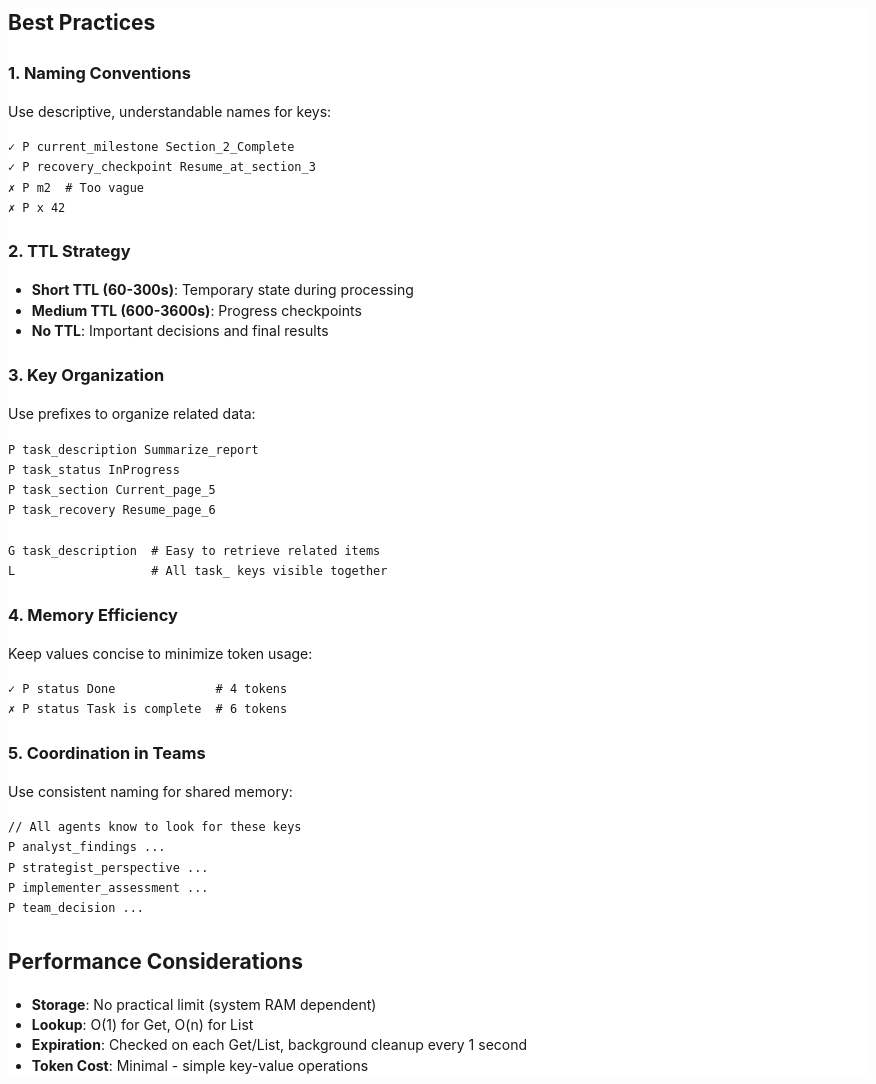 ```rust
```

## Best Practices

### 1. Naming Conventions
Use descriptive, understandable names for keys:
```
✓ P current_milestone Section_2_Complete
✓ P recovery_checkpoint Resume_at_section_3
✗ P m2  # Too vague
✗ P x 42
```

### 2. TTL Strategy
- **Short TTL (60-300s)**: Temporary state during processing
- **Medium TTL (600-3600s)**: Progress checkpoints
- **No TTL**: Important decisions and final results

### 3. Key Organization
Use prefixes to organize related data:
```
P task_description Summarize_report
P task_status InProgress
P task_section Current_page_5
P task_recovery Resume_page_6

G task_description  # Easy to retrieve related items
L                   # All task_ keys visible together
```

### 4. Memory Efficiency
Keep values concise to minimize token usage:
```
✓ P status Done              # 4 tokens
✗ P status Task is complete  # 6 tokens
```

### 5. Coordination in Teams
Use consistent naming for shared memory:
```
// All agents know to look for these keys
P analyst_findings ...
P strategist_perspective ...
P implementer_assessment ...
P team_decision ...
```

## Performance Considerations

- **Storage**: No practical limit (system RAM dependent)
- **Lookup**: O(1) for Get, O(n) for List
- **Expiration**: Checked on each Get/List, background cleanup every 1 second
- **Token Cost**: Minimal - simple key-value operations
